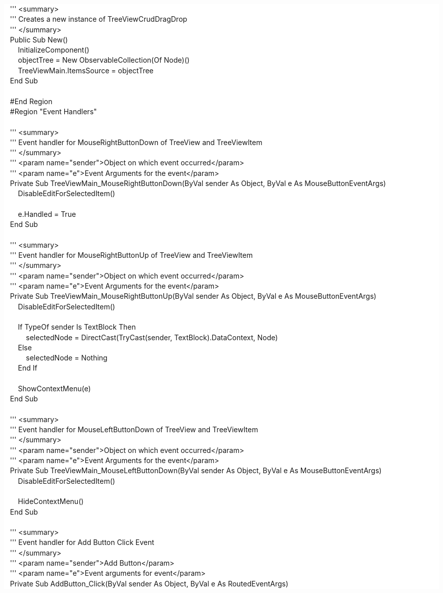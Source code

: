 &nbsp; &nbsp;''' &lt;summary&gt;<br>
&nbsp; &nbsp;''' Creates a new instance of TreeViewCrudDragDrop<br>
&nbsp; &nbsp;''' &lt;/summary&gt;<br>
&nbsp; &nbsp;Public Sub New()<br>
&nbsp; &nbsp; &nbsp; &nbsp;InitializeComponent()<br>
&nbsp; &nbsp; &nbsp; &nbsp;objectTree = New ObservableCollection(Of Node)()<br>
&nbsp; &nbsp; &nbsp; &nbsp;TreeViewMain.ItemsSource = objectTree<br>
&nbsp; &nbsp;End Sub<br>
<br>
&nbsp; &nbsp;#End Region<br>
&nbsp; &nbsp;#Region &quot;Event Handlers&quot;<br>
<br>
&nbsp; &nbsp;''' &lt;summary&gt;<br>
&nbsp; &nbsp;''' Event handler for MouseRightButtonDown of TreeView and TreeViewItem<br>
&nbsp; &nbsp;''' &lt;/summary&gt;<br>
&nbsp; &nbsp;''' &lt;param name=&quot;sender&quot;&gt;Object on which event occurred&lt;/param&gt;<br>
&nbsp; &nbsp;''' &lt;param name=&quot;e&quot;&gt;Event Arguments for the event&lt;/param&gt;<br>
&nbsp; &nbsp;Private Sub TreeViewMain_MouseRightButtonDown(ByVal sender As Object, ByVal e As MouseButtonEventArgs)<br>
&nbsp; &nbsp; &nbsp; &nbsp;DisableEditForSelectedItem()<br>
<br>
&nbsp; &nbsp; &nbsp; &nbsp;e.Handled = True<br>
&nbsp; &nbsp;End Sub<br>
<br>
&nbsp; &nbsp;''' &lt;summary&gt;<br>
&nbsp; &nbsp;''' Event handler for MouseRightButtonUp of TreeView and TreeViewItem<br>
&nbsp; &nbsp;''' &lt;/summary&gt;<br>
&nbsp; &nbsp;''' &lt;param name=&quot;sender&quot;&gt;Object on which event occurred&lt;/param&gt;<br>
&nbsp; &nbsp;''' &lt;param name=&quot;e&quot;&gt;Event Arguments for the event&lt;/param&gt;<br>
&nbsp; &nbsp;Private Sub TreeViewMain_MouseRightButtonUp(ByVal sender As Object, ByVal e As MouseButtonEventArgs)<br>
&nbsp; &nbsp; &nbsp; &nbsp;DisableEditForSelectedItem()<br>
<br>
&nbsp; &nbsp; &nbsp; &nbsp;If TypeOf sender Is TextBlock Then<br>
&nbsp; &nbsp; &nbsp; &nbsp; &nbsp; &nbsp;selectedNode = DirectCast(TryCast(sender, TextBlock).DataContext, Node)<br>
&nbsp; &nbsp; &nbsp; &nbsp;Else<br>
&nbsp; &nbsp; &nbsp; &nbsp; &nbsp; &nbsp;selectedNode = Nothing<br>
&nbsp; &nbsp; &nbsp; &nbsp;End If<br>
<br>
&nbsp; &nbsp; &nbsp; &nbsp;ShowContextMenu(e)<br>
&nbsp; &nbsp;End Sub<br>
<br>
&nbsp; &nbsp;''' &lt;summary&gt;<br>
&nbsp; &nbsp;''' Event handler for MouseLeftButtonDown of TreeView and TreeViewItem<br>
&nbsp; &nbsp;''' &lt;/summary&gt;<br>
&nbsp; &nbsp;''' &lt;param name=&quot;sender&quot;&gt;Object on which event occurred&lt;/param&gt;<br>
&nbsp; &nbsp;''' &lt;param name=&quot;e&quot;&gt;Event Arguments for the event&lt;/param&gt;<br>
&nbsp; &nbsp;Private Sub TreeViewMain_MouseLeftButtonDown(ByVal sender As Object, ByVal e As MouseButtonEventArgs)<br>
&nbsp; &nbsp; &nbsp; &nbsp;DisableEditForSelectedItem()<br>
<br>
&nbsp; &nbsp; &nbsp; &nbsp;HideContextMenu()<br>
&nbsp; &nbsp;End Sub<br>
<br>
&nbsp; &nbsp;''' &lt;summary&gt;<br>
&nbsp; &nbsp;''' Event handler for Add Button Click Event<br>
&nbsp; &nbsp;''' &lt;/summary&gt;<br>
&nbsp; &nbsp;''' &lt;param name=&quot;sender&quot;&gt;Add Button&lt;/param&gt;<br>
&nbsp; &nbsp;''' &lt;param name=&quot;e&quot;&gt;Event arguments for event&lt;/param&gt;<br>
&nbsp; &nbsp;Private Sub AddButton_Click(ByVal sender As Object, ByVal e As RoutedEventArgs)<br>